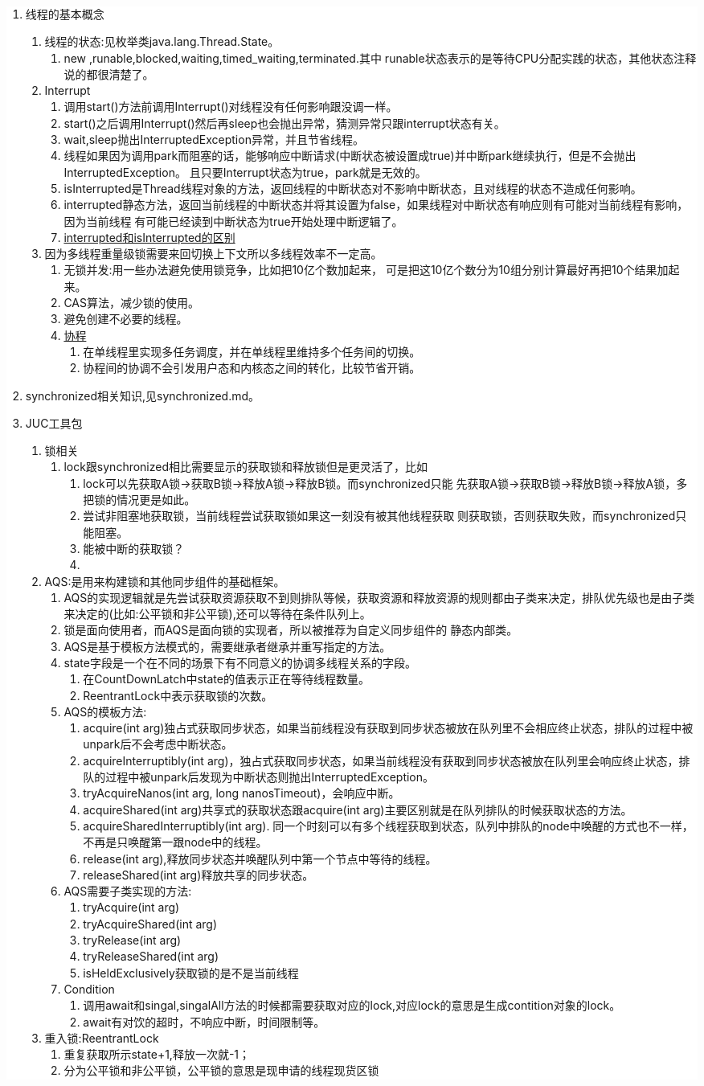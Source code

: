 
1. 线程的基本概念
    1. 线程的状态:见枚举类java.lang.Thread.State。
        1. new ,runable,blocked,waiting,timed_waiting,terminated.其中
        runable状态表示的是等待CPU分配实践的状态，其他状态注释说的都很清楚了。
    1. Interrupt
        1. 调用start()方法前调用Interrupt()对线程没有任何影响跟没调一样。
        2. start()之后调用Interrupt()然后再sleep也会抛出异常，猜测异常只跟interrupt状态有关。
        1. wait,sleep抛出InterruptedException异常，并且节省线程。
        2. 线程如果因为调用park而阻塞的话，能够响应中断请求(中断状态被设置成true)并中断park继续执行，但是不会抛出InterruptedException。
        且只要Interrupt状态为true，park就是无效的。
        3. isInterrupted是Thread线程对象的方法，返回线程的中断状态对不影响中断状态，且对线程的状态不造成任何影响。
        4. interrupted静态方法，返回当前线程的中断状态并将其设置为false，如果线程对中断状态有响应则有可能对当前线程有影响，因为当前线程
        有可能已经读到中断状态为true开始处理中断逻辑了。
        1. [interrupted和isInterrupted的区别](https://stackoverflow.com/questions/1904072/java-difference-in-usage-between-thread-interrupted-and-thread-isinterrupted)
    1. 因为多线程重量级锁需要来回切换上下文所以多线程效率不一定高。
        1. 无锁并发:用一些办法避免使用锁竞争，比如把10亿个数加起来，
        可是把这10亿个数分为10组分别计算最好再把10个结果加起来。
        2. CAS算法，减少锁的使用。
        3. 避免创建不必要的线程。
        4. [协程](https://segmentfault.com/a/1190000005342905)
            1. 在单线程里实现多任务调度，并在单线程里维持多个任务间的切换。
            2. 协程间的协调不会引发用户态和内核态之间的转化，比较节省开销。
2. synchronized相关知识,见synchronized.md。
    
3. JUC工具包
    1. 锁相关
        1. lock跟synchronized相比需要显示的获取锁和释放锁但是更灵活了，比如
            1. lock可以先获取A锁->获取B锁->释放A锁->释放B锁。而synchronized只能
            先获取A锁->获取B锁->释放B锁->释放A锁，多把锁的情况更是如此。
            2. 尝试非阻塞地获取锁，当前线程尝试获取锁如果这一刻没有被其他线程获取
            则获取锁，否则获取失败，而synchronized只能阻塞。
            3. 能被中断的获取锁？
            4. 
    1. AQS:是用来构建锁和其他同步组件的基础框架。
        1. AQS的实现逻辑就是先尝试获取资源获取不到则排队等候，获取资源和释放资源的规则都由子类来决定，排队优先级也是由子类来决定的(比如:公平锁和非公平锁),还可以等待在条件队列上。
        1. 锁是面向使用者，而AQS是面向锁的实现者，所以被推荐为自定义同步组件的
        静态内部类。
        1. AQS是基于模板方法模式的，需要继承者继承并重写指定的方法。
        2. state字段是一个在不同的场景下有不同意义的协调多线程关系的字段。
            1. 在CountDownLatch中state的值表示正在等待线程数量。
            2. ReentrantLock中表示获取锁的次数。
        1. AQS的模板方法:
            1. acquire(int arg)独占式获取同步状态，如果当前线程没有获取到同步状态被放在队列里不会相应终止状态，排队的过程中被unpark后不会考虑中断状态。
            2. acquireInterruptibly(int arg)，独占式获取同步状态，如果当前线程没有获取到同步状态被放在队列里会响应终止状态，排队的过程中被unpark后发现为中断状态则抛出InterruptedException。
            3. tryAcquireNanos(int arg, long nanosTimeout)，会响应中断。
            4. acquireShared(int arg)共享式的获取状态跟acquire(int arg)主要区别就是在队列排队的时候获取状态的方法。
            5. acquireSharedInterruptibly(int arg). 同一个时刻可以有多个线程获取到状态，队列中排队的node中唤醒的方式也不一样，不再是只唤醒第一跟node中的线程。
            6. release(int arg),释放同步状态并唤醒队列中第一个节点中等待的线程。
            7. releaseShared(int arg)释放共享的同步状态。
        1. AQS需要子类实现的方法:
            1. tryAcquire(int arg)
            2. tryAcquireShared(int arg)
            3. tryRelease(int arg)
            4. tryReleaseShared(int arg)
            5. isHeldExclusively获取锁的是不是当前线程
        1. Condition
            1. 调用await和singal,singalAll方法的时候都需要获取对应的lock,对应lock的意思是生成contition对象的lock。
            2. await有对饮的超时，不响应中断，时间限制等。
    1. 重入锁:ReentrantLock
        1. 重复获取所示state+1,释放一次就-1；
        2. 分为公平锁和非公平锁，公平锁的意思是现申请的线程现货区锁